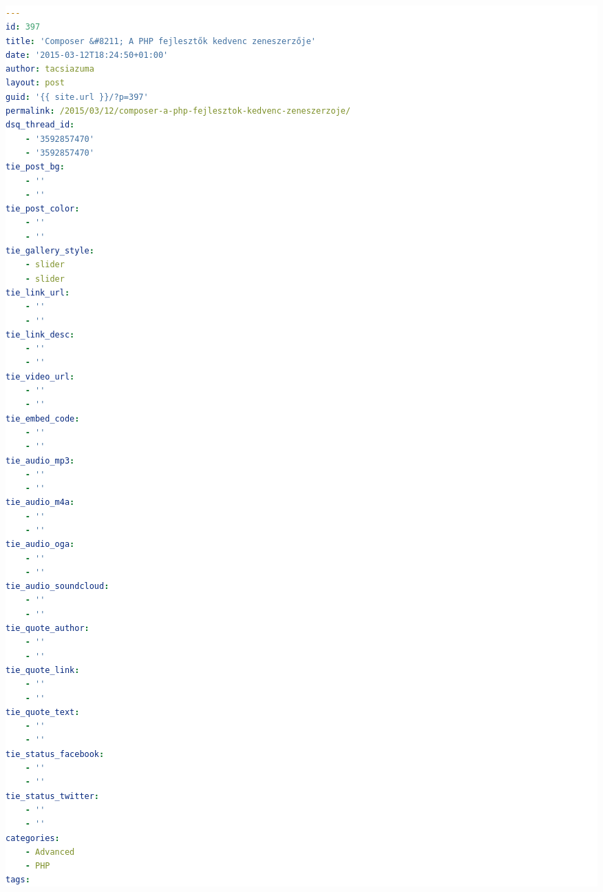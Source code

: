 ```yaml
---
id: 397
title: 'Composer &#8211; A PHP fejlesztők kedvenc zeneszerzője'
date: '2015-03-12T18:24:50+01:00'
author: tacsiazuma
layout: post
guid: '{{ site.url }}/?p=397'
permalink: /2015/03/12/composer-a-php-fejlesztok-kedvenc-zeneszerzoje/
dsq_thread_id:
    - '3592857470'
    - '3592857470'
tie_post_bg:
    - ''
    - ''
tie_post_color:
    - ''
    - ''
tie_gallery_style:
    - slider
    - slider
tie_link_url:
    - ''
    - ''
tie_link_desc:
    - ''
    - ''
tie_video_url:
    - ''
    - ''
tie_embed_code:
    - ''
    - ''
tie_audio_mp3:
    - ''
    - ''
tie_audio_m4a:
    - ''
    - ''
tie_audio_oga:
    - ''
    - ''
tie_audio_soundcloud:
    - ''
    - ''
tie_quote_author:
    - ''
    - ''
tie_quote_link:
    - ''
    - ''
tie_quote_text:
    - ''
    - ''
tie_status_facebook:
    - ''
    - ''
tie_status_twitter:
    - ''
    - ''
categories:
    - Advanced
    - PHP
tags:
```
